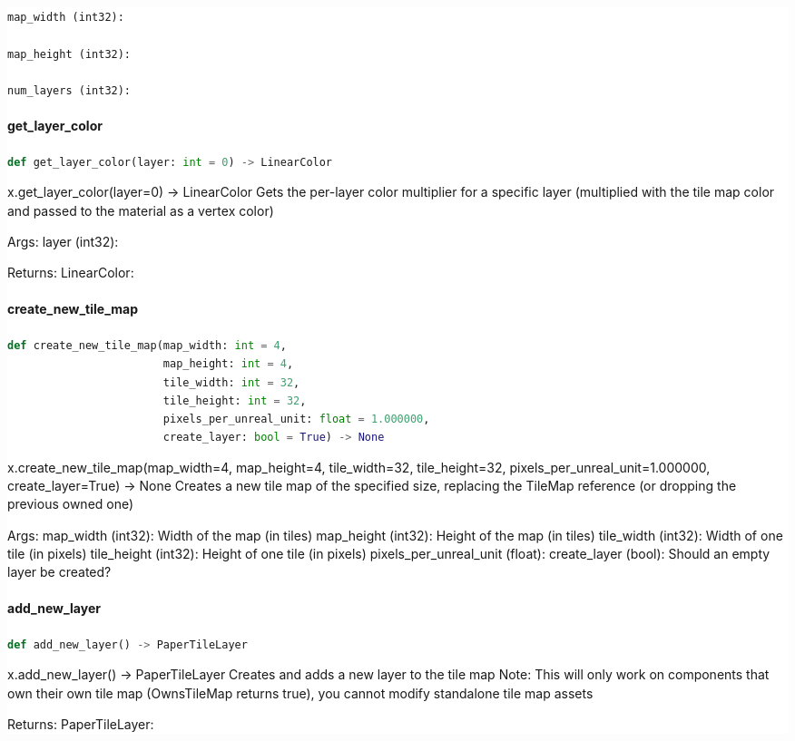     map_width (int32): 

    map_height (int32): 

    num_layers (int32):

<a id="unreal.PaperTileMapComponent.get_layer_color"></a>

#### get_layer_color

```python
def get_layer_color(layer: int = 0) -> LinearColor
```

x.get_layer_color(layer=0) -> LinearColor
Gets the per-layer color multiplier for a specific layer (multiplied with the tile map color and passed to the material as a vertex color)

Args:
    layer (int32): 

Returns:
    LinearColor:

<a id="unreal.PaperTileMapComponent.create_new_tile_map"></a>

#### create_new_tile_map

```python
def create_new_tile_map(map_width: int = 4,
                        map_height: int = 4,
                        tile_width: int = 32,
                        tile_height: int = 32,
                        pixels_per_unreal_unit: float = 1.000000,
                        create_layer: bool = True) -> None
```

x.create_new_tile_map(map_width=4, map_height=4, tile_width=32, tile_height=32, pixels_per_unreal_unit=1.000000, create_layer=True) -> None
Creates a new tile map of the specified size, replacing the TileMap reference (or dropping the previous owned one)

Args:
    map_width (int32): Width of the map (in tiles)
    map_height (int32): Height of the map (in tiles)
    tile_width (int32): Width of one tile (in pixels)
    tile_height (int32): Height of one tile (in pixels)
    pixels_per_unreal_unit (float): 
    create_layer (bool): Should an empty layer be created?

<a id="unreal.PaperTileMapComponent.add_new_layer"></a>

#### add_new_layer

```python
def add_new_layer() -> PaperTileLayer
```

x.add_new_layer() -> PaperTileLayer
Creates and adds a new layer to the tile map
Note: This will only work on components that own their own tile map (OwnsTileMap returns true), you cannot modify standalone tile map assets

Returns:
    PaperTileLayer:

<a id="unreal.PaperTileMapRenderComponent"></a>